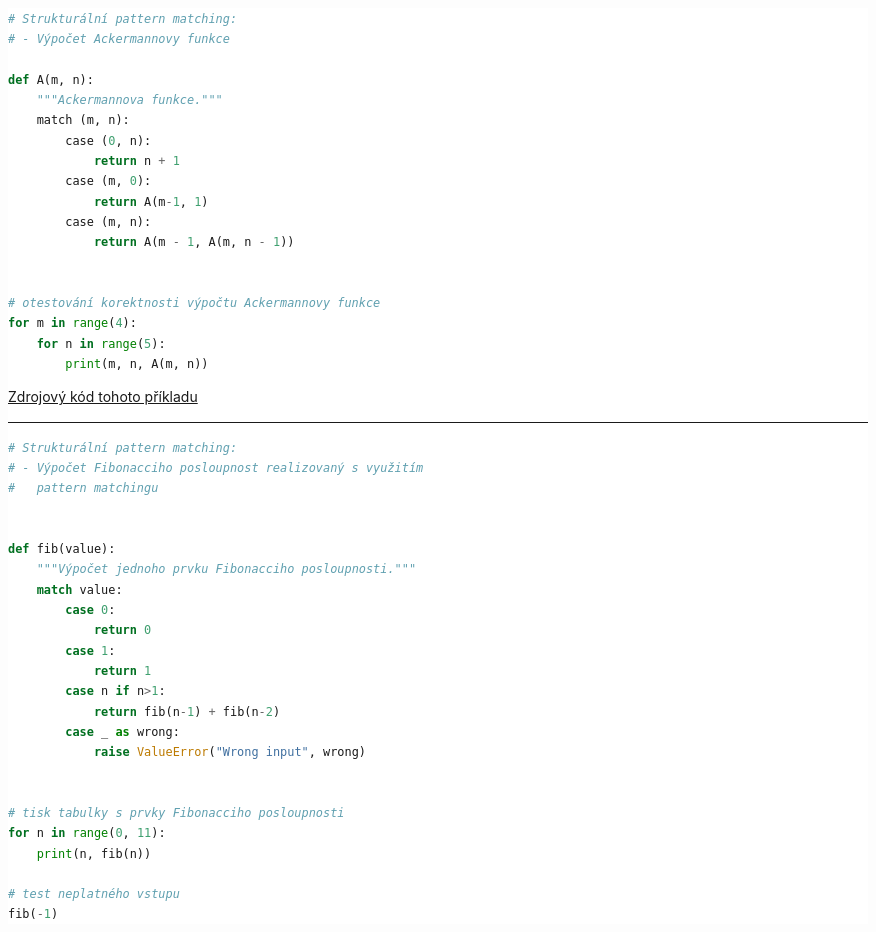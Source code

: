 ```python
# Strukturální pattern matching:
# - Výpočet Ackermannovy funkce

def A(m, n):
    """Ackermannova funkce."""
    match (m, n):
        case (0, n):
            return n + 1
        case (m, 0):
            return A(m-1, 1)
        case (m, n):
            return A(m - 1, A(m, n - 1))


# otestování korektnosti výpočtu Ackermannovy funkce
for m in range(4):
    for n in range(5):
        print(m, n, A(m, n))

```

[Zdrojový kód tohoto příkladu](https://github.com/tisnik/most-popular-python-libs/blob/master/courses/examples/pattern-matching-ackermann.py)

---

```python
# Strukturální pattern matching:
# - Výpočet Fibonacciho posloupnost realizovaný s využitím
#   pattern matchingu


def fib(value):
    """Výpočet jednoho prvku Fibonacciho posloupnosti."""
    match value:
        case 0:
            return 0
        case 1:
            return 1
        case n if n>1:
            return fib(n-1) + fib(n-2)
        case _ as wrong:
            raise ValueError("Wrong input", wrong)


# tisk tabulky s prvky Fibonacciho posloupnosti
for n in range(0, 11):
    print(n, fib(n))

# test neplatného vstupu
fib(-1)
```
